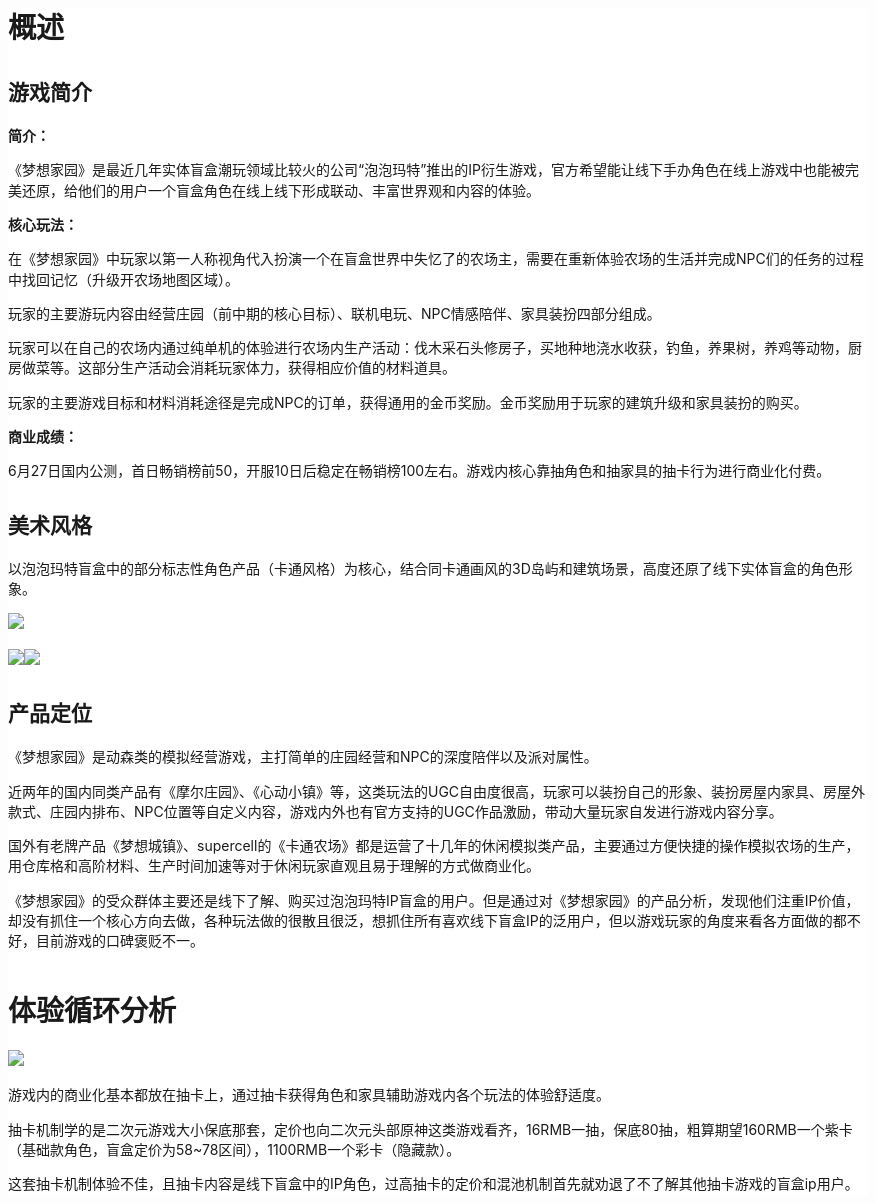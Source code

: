 # 概述
## 游戏简介
**简介：**

《梦想家园》是最近几年实体盲盒潮玩领域比较火的公司“泡泡玛特”推出的IP衍生游戏，官方希望能让线下手办角色在线上游戏中也能被完美还原，给他们的用户一个盲盒角色在线上线下形成联动、丰富世界观和内容的体验。

**核心玩法：**

在《梦想家园》中玩家以第一人称视角代入扮演一个在盲盒世界中失忆了的农场主，需要在重新体验农场的生活并完成NPC们的任务的过程中找回记忆（升级开农场地图区域）。

玩家的主要游玩内容由经营庄园（前中期的核心目标）、联机电玩、NPC情感陪伴、家具装扮四部分组成。

玩家可以在自己的农场内通过纯单机的体验进行农场内生产活动：伐木采石头修房子，买地种地浇水收获，钓鱼，养果树，养鸡等动物，厨房做菜等。这部分生产活动会消耗玩家体力，获得相应价值的材料道具。

玩家的主要游戏目标和材料消耗途径是完成NPC的订单，获得通用的金币奖励。金币奖励用于玩家的建筑升级和家具装扮的购买。

**商业成绩：**

6月27日国内公测，首日畅销榜前50，开服10日后稳定在畅销榜100左右。游戏内核心靠抽角色和抽家具的抽卡行为进行商业化付费。



## 美术风格
以泡泡玛特盲盒中的部分标志性角色产品（卡通风格）为核心，结合同卡通画风的3D岛屿和建筑场景，高度还原了线下实体盲盒的角色形象。

![](https://cdn.nlark.com/yuque/0/2024/jpeg/43256847/1720601611991-0f85dab0-f5fc-4359-8e7e-32331c574a31.jpeg)

![](https://cdn.nlark.com/yuque/0/2024/jpeg/43256847/1720601828566-2509d9cb-8070-4550-a638-e9d2fe9d9e6e.jpeg)![](https://cdn.nlark.com/yuque/0/2024/jpeg/43256847/1720601832047-c17afe55-9a79-4a4a-826b-aa648cd690ec.jpeg)

## 产品定位<font style="color:#F1A2AB;"></font>
《梦想家园》是动森类的模拟经营游戏，主打简单的庄园经营和NPC的深度陪伴以及派对属性。

近两年的国内同类产品有《摩尔庄园》、《心动小镇》等，这类玩法的UGC自由度很高，玩家可以装扮自己的形象、装扮房屋内家具、房屋外款式、庄园内排布、NPC位置等自定义内容，游戏内外也有官方支持的UGC作品激励，带动大量玩家自发进行游戏内容分享。

国外有老牌产品《梦想城镇》、supercell的《卡通农场》都是运营了十几年的休闲模拟类产品，主要通过方便快捷的操作模拟农场的生产，用仓库格和高阶材料、生产时间加速等对于休闲玩家直观且易于理解的方式做商业化。

《梦想家园》的受众群体主要还是线下了解、购买过泡泡玛特IP盲盒的用户。但是通过对《梦想家园》的产品分析，发现他们注重IP价值，却没有抓住一个核心方向去做，各种玩法做的很散且很泛，想抓住所有喜欢线下盲盒IP的泛用户，但以游戏玩家的角度来看各方面做的都不好，目前游戏的口碑褒贬不一。

# 体验循环分析
![](https://cdn.nlark.com/yuque/0/2024/png/43256847/1720669007293-df2113f7-d9ce-416d-ba2b-b0dc1da3e475.png)

游戏内的商业化基本都放在抽卡上，通过抽卡获得角色和家具辅助游戏内各个玩法的体验舒适度。

抽卡机制学的是二次元游戏大小保底那套，定价也向二次元头部原神这类游戏看齐，16RMB一抽，保底80抽，粗算期望160RMB一个紫卡（基础款角色，盲盒定价为58~78区间），1100RMB一个彩卡（隐藏款）。

这套抽卡机制体验不佳，且抽卡内容是线下盲盒中的IP角色，过高抽卡的定价和混池机制首先就劝退了不了解其他抽卡游戏的盲盒ip用户。

